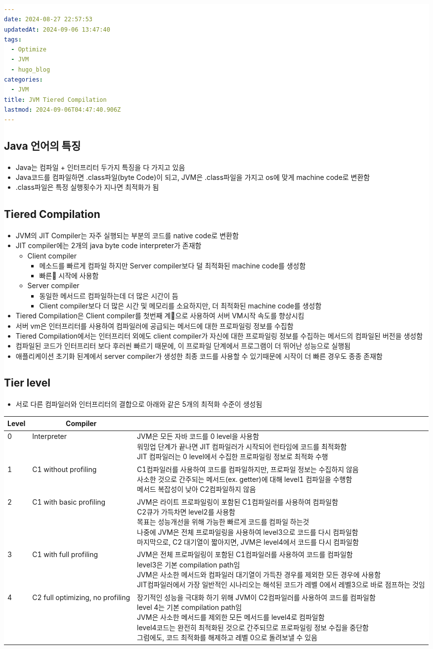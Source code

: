 ```yaml
---
date: 2024-08-27 22:57:53
updatedAt: 2024-09-06 13:47:40
tags:
  - Optimize
  - JVM
  - hugo_blog
categories:
  - JVM
title: JVM Tiered Compilation
lastmod: 2024-09-06T04:47:40.906Z
---
```

## Java 언어의 특징

* Java는 컴파일 + 인터프리터 두가지 특징을 다 가지고 있음
* Java코드를 컴파일하면 .class파일(byte Code)이 되고, JVM은 .class파일을 가지고 os에 맞게 machine code로 변환함
* .class파일은 특정 실행횟수가 지나면 최적화가 됨

## Tiered Compilation

* JVM의 JIT Compiler는 자주 실행되는 부분의 코드를 native code로 변환함
* JIT compiler에는 2개의 java byte code interpreter가 존재함
  * Client compiler
    * 메소드를 빠르게 컴파일 하지만 Server compiler보다 덜 최적화된 machine code를 생성함
    * 빠른 시작에 사용함
  * Server compiler
    * 동일한 메서드르 컴파일하는데 더 많은 시간이 듬
    * Client compiler보다 더 많은 시간 및 메모리를 소요하지만, 더 최적화된 machine code를 생성함
* Tiered Compilation은 Client compiler를 첫번째 계으로 사용하여 서버 VM시작 속도를 향상시킴
* 서버 vm은 인터프리터를 사용하여 컴파일러에 공급되는 메서드에 대한 프로파일링 정보를 수집함
* Tiered Compilation에서는 인터프리터 외에도 client compiler가 자신에 대한 프로파일링 정보를 수집하는 메서드의 컴파일된 버전을 생성함
* 컴파일된 코드가 인터프리터 보다 후러씬 빠르기 때문에, 이 프로파일 단계에서 프로그램이 더 뛰어난 성능으로 실행됨
* 애플리케이션 초기화 된계에서 server compiler가 생성한 최종 코드를 사용할 수 있기때문에 시작이 더 빠른 경우도 종종 존재함

## Tier level

* 서로 다른 컴파일러와 인터프리터의 결합으로 아래와 같은 5개의 최적화 수준이 생성됨

| **Level** | **Compiler**                     |                                                                                                                                                                                                                  |
| --------- | -------------------------------- | ---------------------------------------------------------------------------------------------------------------------------------------------------------------------------------------------------------------- |
| 0         | Interpreter                      | JVM은 모든 자바 코드를 0 level을 사용함<br>워밍업 단계가 끝나면 JIT 컴파일러가 시작되어 런타임에 코드를 최적화함<br>JIT 컴파일러는 0 level에서 수집한 프로파일링 정보로 최적화 수행                                                                                              |
| 1         | C1 without profiling             | C1컴파일러를 사용하여 코드를 컴파일하지만, 프로파일 정보는 수집하지 않음<br>사소한 것으로 간주되는 메서드(ex. getter)에 대해 level1 컴파일을 수행함<br>메서드 복잡성이 낮아 C2컴파일하지 않음                                                                                          |
| 2         | C1 with basic profiling          | JVM은 라이트 프로파일링이 포함된 C1컴파일러를 사용하여 컴파일함<br>C2큐가 가득차면 level2를 사용함<br>목표는 성능개선을 위해 가능한 빠르게 코드를 컴파일 하는것<br>나중에 JVM은 전체 프로파일링을 사용하여 level3으로 코드를 다시 컴파일함<br>마지막으로, C2 대기열이 짧아지면, JVM은 level4에서 코드를 다시 컴파일함             |
| 3         | C1 with full profiling           | JVM은 전체 프로파일링이 포함된 C1컴파일러를 사용하여 코드를 컴파일함<br>level3은 기본 compilation path임<br>JVM은 사소한 메서드와 컴파일러 대기열이 가득찬 경우를 제외한 모든 경우에 사용함<br>JIT컴파일러에서 가장 일반적인 시나리오는 해석된 코드가 레벨 0에서 레벨3으로 바로 점프하는 것임                            |
| 4         | C2 full optimizing, no profiling | 장기적인 성능을 극대화 하기 위해 JVM이 C2컴파일러를 사용하여 코드를 컴파일함<br>level 4는 기본 compilation path임<br>JVM은 사소한 메서드를 제외한 모든 메서드를 level4로 컴파일함<br>level4코드는 완전히 최적화된 것으로 간주되므로 프로파일링 정보 수집을 중단함<br>그럼에도, 코드 최적화를 해제하고 레벨 0으로 돌려보낼 수 있음 |
